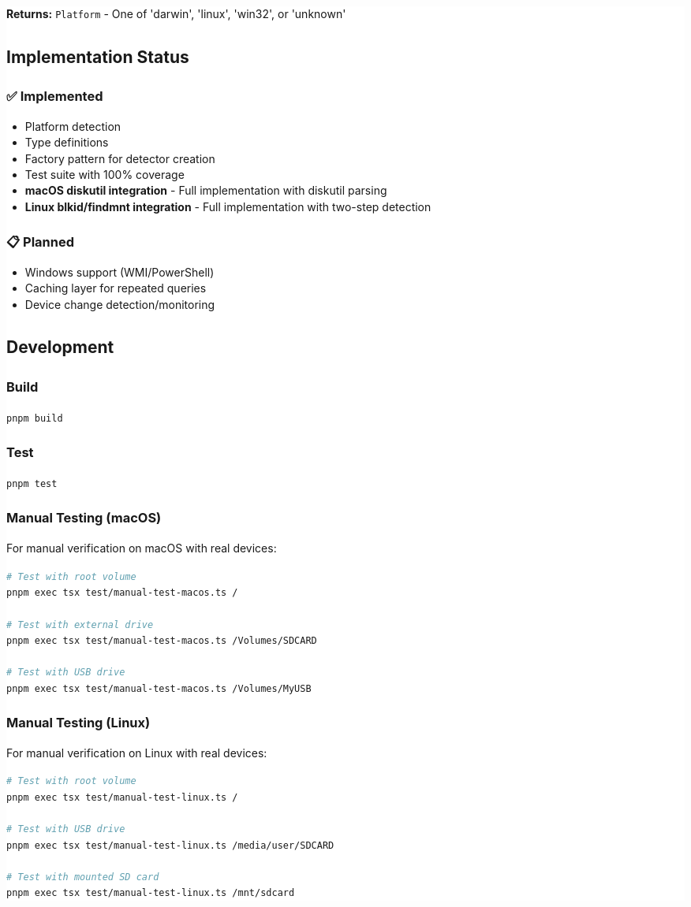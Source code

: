 **Returns:** `Platform` - One of 'darwin', 'linux', 'win32', or 'unknown'

## Implementation Status

### ✅ Implemented
- Platform detection
- Type definitions
- Factory pattern for detector creation
- Test suite with 100% coverage
- **macOS diskutil integration** - Full implementation with diskutil parsing
- **Linux blkid/findmnt integration** - Full implementation with two-step detection

### 📋 Planned
- Windows support (WMI/PowerShell)
- Caching layer for repeated queries
- Device change detection/monitoring

## Development

### Build

```bash
pnpm build
```

### Test

```bash
pnpm test
```

### Manual Testing (macOS)

For manual verification on macOS with real devices:

```bash
# Test with root volume
pnpm exec tsx test/manual-test-macos.ts /

# Test with external drive
pnpm exec tsx test/manual-test-macos.ts /Volumes/SDCARD

# Test with USB drive
pnpm exec tsx test/manual-test-macos.ts /Volumes/MyUSB
```

### Manual Testing (Linux)

For manual verification on Linux with real devices:

```bash
# Test with root volume
pnpm exec tsx test/manual-test-linux.ts /

# Test with USB drive
pnpm exec tsx test/manual-test-linux.ts /media/user/SDCARD

# Test with mounted SD card
pnpm exec tsx test/manual-test-linux.ts /mnt/sdcard
```
